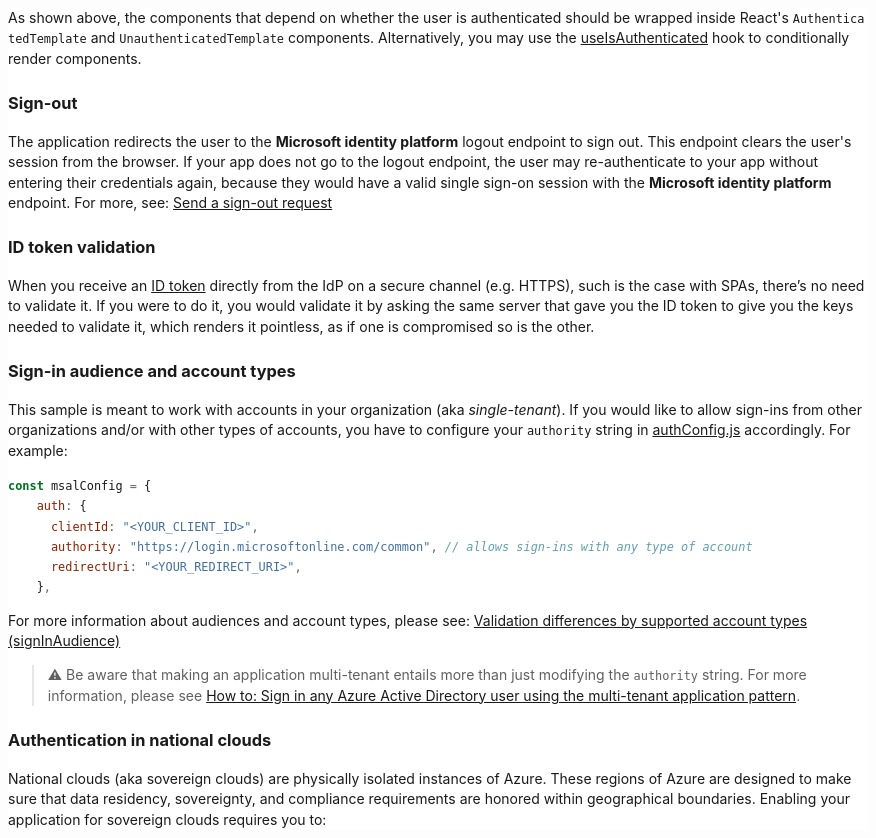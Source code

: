 As shown above, the components that depend on whether the user is authenticated should be wrapped inside React's `AuthenticatedTemplate` and `UnauthenticatedTemplate` components. Alternatively, you may use the [useIsAuthenticated](https://github.com/AzureAD/microsoft-authentication-library-for-js/blob/dev/lib/msal-react/docs/getting-started.md#useisauthenticated-hook) hook to conditionally render components.

### Sign-out

The application redirects the user to the **Microsoft identity platform** logout endpoint to sign out. This endpoint clears the user's session from the browser. If your app does not go to the logout endpoint, the user may re-authenticate to your app without entering their credentials again, because they would have a valid single sign-on session with the **Microsoft identity platform** endpoint. For more, see: [Send a sign-out request](https://docs.microsoft.com/azure/active-directory/develop/v2-protocols-oidc#send-a-sign-out-request)

### ID token validation

When you receive an [ID token](https://docs.microsoft.com/azure/active-directory/develop/id-tokens) directly from the IdP on a secure channel (e.g. HTTPS), such is the case with SPAs, there’s no need to validate it. If you were to do it, you would validate it by asking the same server that gave you the ID token to give you the keys needed to validate it, which renders it pointless, as if one is compromised so is the other.

### Sign-in audience and account types

This sample is meant to work with accounts in your organization (aka *single-tenant*). If you would like to allow sign-ins from other organizations and/or with other types of accounts, you have to configure your `authority` string in [authConfig.js](./SPA/src/authConfig.js) accordingly. For example:

```javascript
const msalConfig = {
    auth: {
      clientId: "<YOUR_CLIENT_ID>",
      authority: "https://login.microsoftonline.com/common", // allows sign-ins with any type of account
      redirectUri: "<YOUR_REDIRECT_URI>",
    },
```

For more information about audiences and account types, please see: [Validation differences by supported account types (signInAudience)](https://docs.microsoft.com/azure/active-directory/develop/supported-accounts-validation)

> :warning: Be aware that making an application multi-tenant entails more than just modifying the `authority` string. For more information, please see [How to: Sign in any Azure Active Directory user using the multi-tenant application pattern](https://docs.microsoft.com/azure/active-directory/develop/howto-convert-app-to-be-multi-tenant).

### Authentication in national clouds

National clouds (aka sovereign clouds) are physically isolated instances of Azure. These regions of Azure are designed to make sure that data residency, sovereignty, and compliance requirements are honored within geographical boundaries. Enabling your application for sovereign clouds requires you to:
